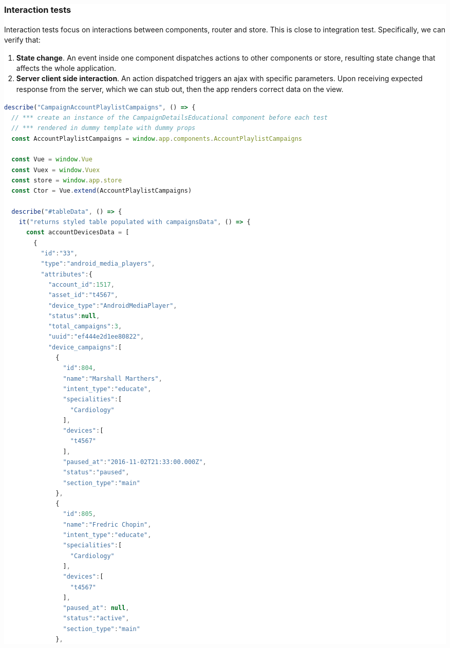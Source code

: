 ### Interaction tests

Interaction tests focus on interactions between components, router and store. This is close to integration test. Specifically, we can verify that:

1. **State change**. An event inside one component dispatches actions to other components or store, resulting state change that affects the whole application.
2. **Server client side interaction**. An action dispatched triggers an ajax with specific parameters. Upon receiving expected response from the server, which we can stub out, then the app renders correct data on the view.

```javascript
describe("CampaignAccountPlaylistCampaigns", () => {
  // *** create an instance of the CampaignDetailsEducational component before each test
  // *** rendered in dummy template with dummy props
  const AccountPlaylistCampaigns = window.app.components.AccountPlaylistCampaigns

  const Vue = window.Vue
  const Vuex = window.Vuex
  const store = window.app.store
  const Ctor = Vue.extend(AccountPlaylistCampaigns)

  describe("#tableData", () => {
    it("returns styled table populated with campaignsData", () => {
      const accountDevicesData = [
        {
          "id":"33",
          "type":"android_media_players",
          "attributes":{
            "account_id":1517,
            "asset_id":"t4567",
            "device_type":"AndroidMediaPlayer",
            "status":null,
            "total_campaigns":3,
            "uuid":"ef444e2d1ee80822",
            "device_campaigns":[
              {
                "id":804,
                "name":"Marshall Marthers",
                "intent_type":"educate",
                "specialities":[
                  "Cardiology"
                ],
                "devices":[
                  "t4567"
                ],
                "paused_at":"2016-11-02T21:33:00.000Z",
                "status":"paused",
                "section_type":"main"
              },
              {
                "id":805,
                "name":"Fredric Chopin",
                "intent_type":"educate",
                "specialities":[
                  "Cardiology"
                ],
                "devices":[
                  "t4567"
                ],
                "paused_at": null,
                "status":"active",
                "section_type":"main"
              },
```